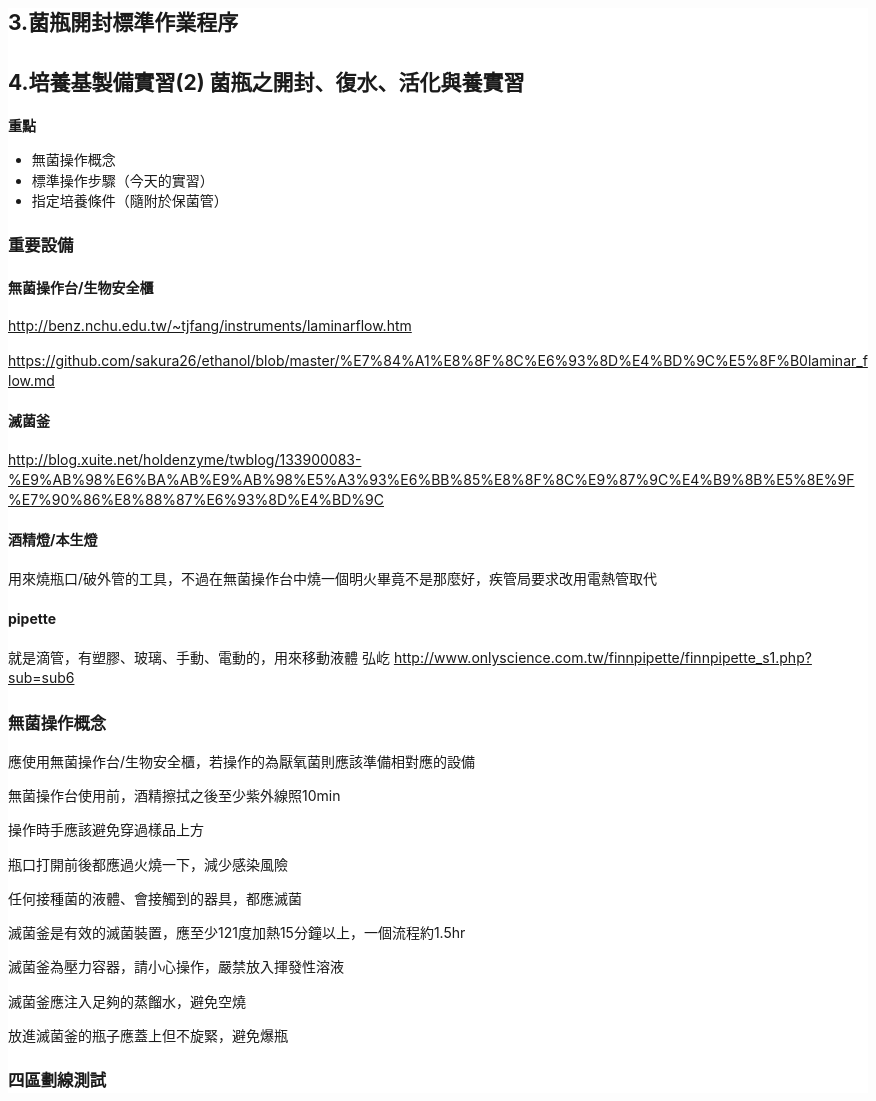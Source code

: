 




## 3.菌瓶開封標準作業程序
## 4.培養基製備實習(2) 菌瓶之開封、復水、活化與養實習

**重點**

* 無菌操作概念
* 標準操作步驟（今天的實習）
* 指定培養條件（隨附於保菌管）

### 重要設備

#### 無菌操作台/生物安全櫃

<http://benz.nchu.edu.tw/~tjfang/instruments/laminarflow.htm>

<https://github.com/sakura26/ethanol/blob/master/%E7%84%A1%E8%8F%8C%E6%93%8D%E4%BD%9C%E5%8F%B0laminar_flow.md>

#### 滅菌釜

<http://blog.xuite.net/holdenzyme/twblog/133900083-%E9%AB%98%E6%BA%AB%E9%AB%98%E5%A3%93%E6%BB%85%E8%8F%8C%E9%87%9C%E4%B9%8B%E5%8E%9F%E7%90%86%E8%88%87%E6%93%8D%E4%BD%9C>

#### 酒精燈/本生燈

用來燒瓶口/破外管的工具，不過在無菌操作台中燒一個明火畢竟不是那麼好，疾管局要求改用電熱管取代

#### pipette

就是滴管，有塑膠、玻璃、手動、電動的，用來移動液體
弘屹 <http://www.onlyscience.com.tw/finnpipette/finnpipette_s1.php?sub=sub6>

### 無菌操作概念

應使用無菌操作台/生物安全櫃，若操作的為厭氧菌則應該準備相對應的設備

無菌操作台使用前，酒精擦拭之後至少紫外線照10min

操作時手應該避免穿過樣品上方

瓶口打開前後都應過火燒一下，減少感染風險

任何接種菌的液體、會接觸到的器具，都應滅菌

滅菌釜是有效的滅菌裝置，應至少121度加熱15分鐘以上，一個流程約1.5hr

滅菌釜為壓力容器，請小心操作，嚴禁放入揮發性溶液

滅菌釜應注入足夠的蒸餾水，避免空燒

放進滅菌釜的瓶子應蓋上但不旋緊，避免爆瓶

### 四區劃線測試
